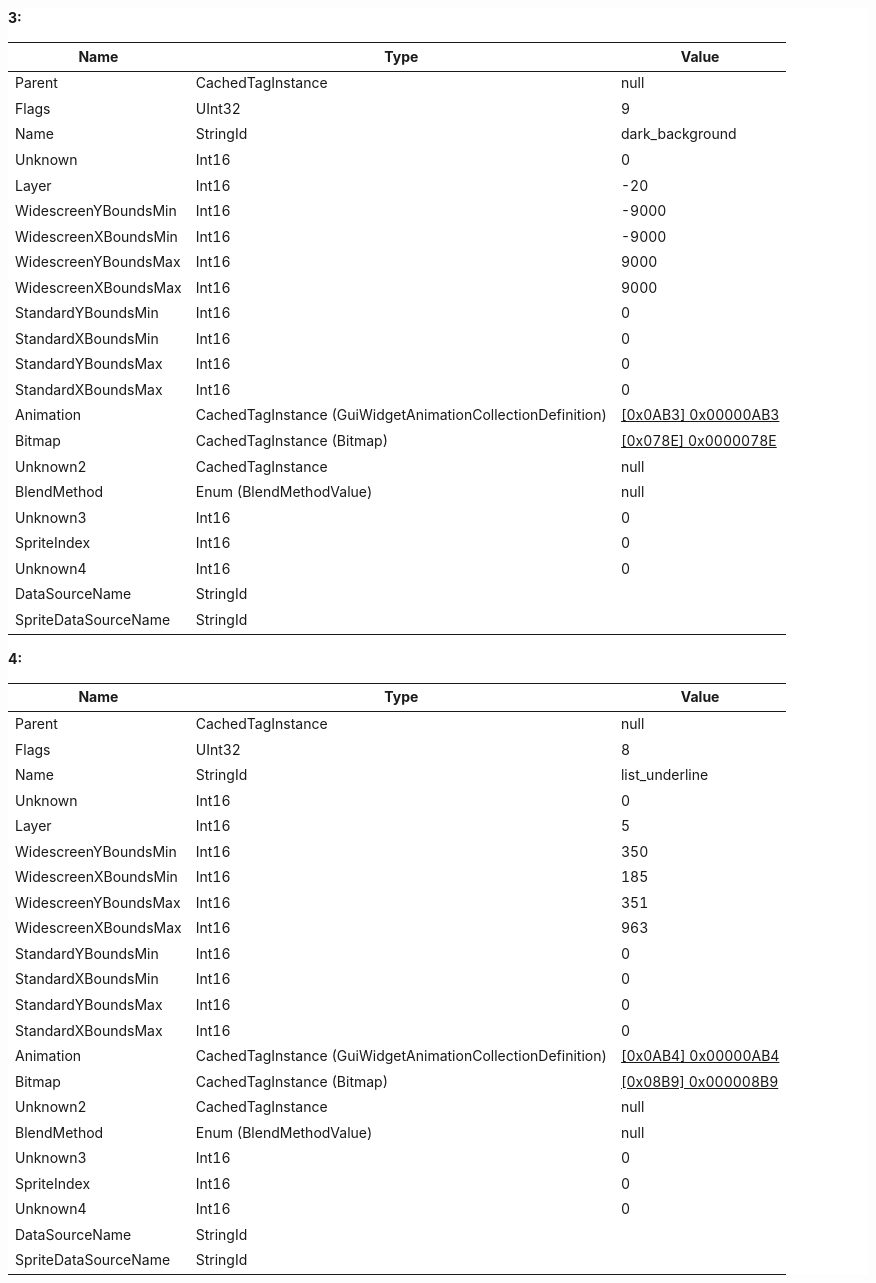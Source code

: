 
**3:**

Name	| Type	| Value
---	|---	|---	|
Parent	|CachedTagInstance	|null
Flags	|UInt32	|9
Name	|StringId	|dark_background
Unknown	|Int16	|0
Layer	|Int16	|-20
WidescreenYBoundsMin	|Int16	|-9000
WidescreenXBoundsMin	|Int16	|-9000
WidescreenYBoundsMax	|Int16	|9000
WidescreenXBoundsMax	|Int16	|9000
StandardYBoundsMin	|Int16	|0
StandardXBoundsMin	|Int16	|0
StandardYBoundsMax	|Int16	|0
StandardXBoundsMax	|Int16	|0
Animation	|CachedTagInstance (GuiWidgetAnimationCollectionDefinition)	|[[0x0AB3] 0x00000AB3](../GuiWidgetAnimationCollectionDefinition/0AB3.md)
Bitmap	|CachedTagInstance (Bitmap)	|[[0x078E] 0x0000078E](../Bitmap/078E.md)
Unknown2	|CachedTagInstance	|null
BlendMethod	|Enum (BlendMethodValue)	|null
Unknown3	|Int16	|0
SpriteIndex	|Int16	|0
Unknown4	|Int16	|0
DataSourceName	|StringId	|
SpriteDataSourceName	|StringId	|


**4:**

Name	| Type	| Value
---	|---	|---	|
Parent	|CachedTagInstance	|null
Flags	|UInt32	|8
Name	|StringId	|list_underline
Unknown	|Int16	|0
Layer	|Int16	|5
WidescreenYBoundsMin	|Int16	|350
WidescreenXBoundsMin	|Int16	|185
WidescreenYBoundsMax	|Int16	|351
WidescreenXBoundsMax	|Int16	|963
StandardYBoundsMin	|Int16	|0
StandardXBoundsMin	|Int16	|0
StandardYBoundsMax	|Int16	|0
StandardXBoundsMax	|Int16	|0
Animation	|CachedTagInstance (GuiWidgetAnimationCollectionDefinition)	|[[0x0AB4] 0x00000AB4](../GuiWidgetAnimationCollectionDefinition/0AB4.md)
Bitmap	|CachedTagInstance (Bitmap)	|[[0x08B9] 0x000008B9](../Bitmap/08B9.md)
Unknown2	|CachedTagInstance	|null
BlendMethod	|Enum (BlendMethodValue)	|null
Unknown3	|Int16	|0
SpriteIndex	|Int16	|0
Unknown4	|Int16	|0
DataSourceName	|StringId	|
SpriteDataSourceName	|StringId	|
